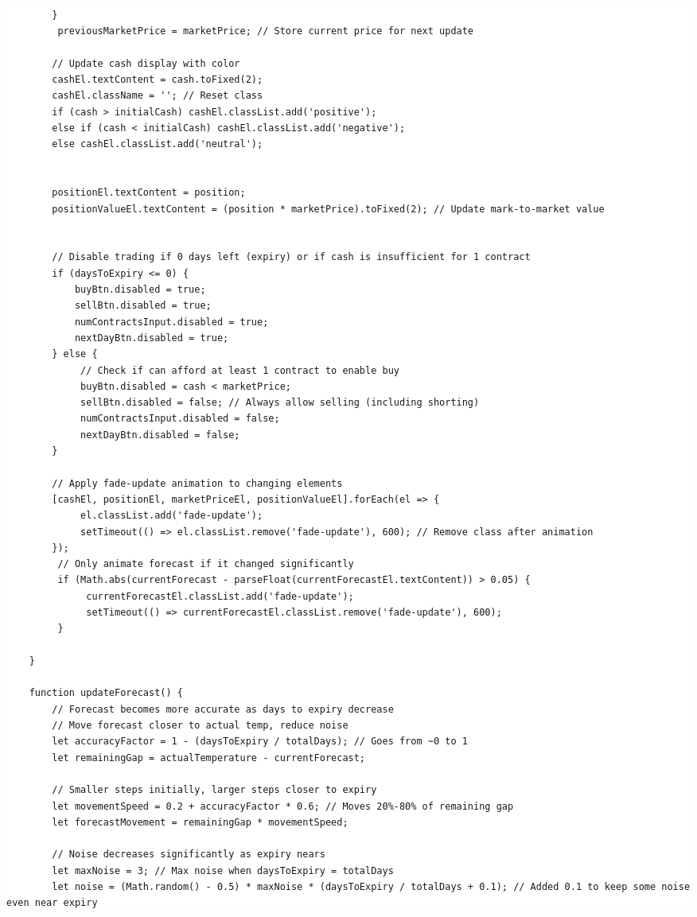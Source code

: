             }
             previousMarketPrice = marketPrice; // Store current price for next update

            // Update cash display with color
            cashEl.textContent = cash.toFixed(2);
            cashEl.className = ''; // Reset class
            if (cash > initialCash) cashEl.classList.add('positive');
            else if (cash < initialCash) cashEl.classList.add('negative');
            else cashEl.classList.add('neutral');


            positionEl.textContent = position;
            positionValueEl.textContent = (position * marketPrice).toFixed(2); // Update mark-to-market value


            // Disable trading if 0 days left (expiry) or if cash is insufficient for 1 contract
            if (daysToExpiry <= 0) {
                buyBtn.disabled = true;
                sellBtn.disabled = true;
                numContractsInput.disabled = true;
                nextDayBtn.disabled = true;
            } else {
                 // Check if can afford at least 1 contract to enable buy
                 buyBtn.disabled = cash < marketPrice;
                 sellBtn.disabled = false; // Always allow selling (including shorting)
                 numContractsInput.disabled = false;
                 nextDayBtn.disabled = false;
            }

            // Apply fade-update animation to changing elements
            [cashEl, positionEl, marketPriceEl, positionValueEl].forEach(el => {
                 el.classList.add('fade-update');
                 setTimeout(() => el.classList.remove('fade-update'), 600); // Remove class after animation
            });
             // Only animate forecast if it changed significantly
             if (Math.abs(currentForecast - parseFloat(currentForecastEl.textContent)) > 0.05) {
                  currentForecastEl.classList.add('fade-update');
                  setTimeout(() => currentForecastEl.classList.remove('fade-update'), 600);
             }

        }

        function updateForecast() {
            // Forecast becomes more accurate as days to expiry decrease
            // Move forecast closer to actual temp, reduce noise
            let accuracyFactor = 1 - (daysToExpiry / totalDays); // Goes from ~0 to 1
            let remainingGap = actualTemperature - currentForecast;

            // Smaller steps initially, larger steps closer to expiry
            let movementSpeed = 0.2 + accuracyFactor * 0.6; // Moves 20%-80% of remaining gap
            let forecastMovement = remainingGap * movementSpeed;

            // Noise decreases significantly as expiry nears
            let maxNoise = 3; // Max noise when daysToExpiry = totalDays
            let noise = (Math.random() - 0.5) * maxNoise * (daysToExpiry / totalDays + 0.1); // Added 0.1 to keep some noise even near expiry
